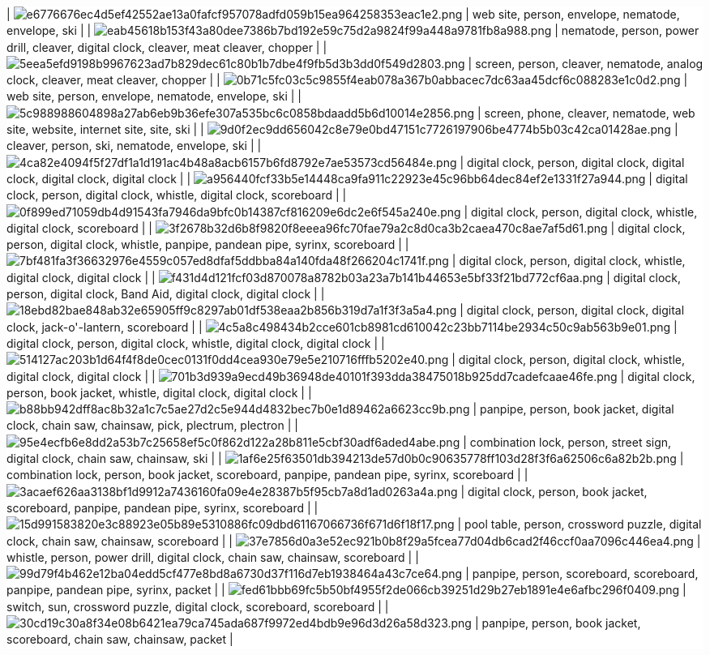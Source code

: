 | ![e6776676ec4d5ef42552ae13a0fafcf957078adfd059b15ea964258353eac1e2.png](/img/icons/e6776676ec4d5ef42552ae13a0fafcf957078adfd059b15ea964258353eac1e2.png) | web site, person, envelope, nematode, envelope, ski |
| ![eab45618b153f43a80dee7386b7bd192e59c75d2a9824f99a448a9781fb8a988.png](/img/icons/eab45618b153f43a80dee7386b7bd192e59c75d2a9824f99a448a9781fb8a988.png) | nematode, person, power drill, cleaver, digital clock, cleaver, meat cleaver, chopper |
| ![5eea5efd9198b9967623ad7b829dec61c80b1b7dbe4f9fb5d3b3dd0f549d2803.png](/img/icons/5eea5efd9198b9967623ad7b829dec61c80b1b7dbe4f9fb5d3b3dd0f549d2803.png) | screen, person, cleaver, nematode, analog clock, cleaver, meat cleaver, chopper |
| ![0b71c5fc03c5c9855f4eab078a367b0abbacec7dc63aa45dcf6c088283e1c0d2.png](/img/icons/0b71c5fc03c5c9855f4eab078a367b0abbacec7dc63aa45dcf6c088283e1c0d2.png) | web site, person, envelope, nematode, envelope, ski |
| ![5c988988604898a27ab6eb9b36efe307a535bc6c0858bdaadd5b6d10014e2856.png](/img/icons/5c988988604898a27ab6eb9b36efe307a535bc6c0858bdaadd5b6d10014e2856.png) | screen, phone, cleaver, nematode, web site, website, internet site, site, ski |
| ![9d0f2ec9dd656042c8e79e0bd47151c7726197906be4774b5b03c42ca01428ae.png](/img/icons/9d0f2ec9dd656042c8e79e0bd47151c7726197906be4774b5b03c42ca01428ae.png) | cleaver, person, ski, nematode, envelope, ski |
| ![4ca82e4094f5f27df1a1d191ac4b48a8acb6157b6fd8792e7ae53573cd56484e.png](/img/icons/4ca82e4094f5f27df1a1d191ac4b48a8acb6157b6fd8792e7ae53573cd56484e.png) | digital clock, person, digital clock, digital clock, digital clock, digital clock |
| ![a956440fcf33b5e14448ca9fa911c22923e45c96bb64dec84ef2e1331f27a944.png](/img/icons/a956440fcf33b5e14448ca9fa911c22923e45c96bb64dec84ef2e1331f27a944.png) | digital clock, person, digital clock, whistle, digital clock, scoreboard |
| ![0f899ed71059db4d91543fa7946da9bfc0b14387cf816209e6dc2e6f545a240e.png](/img/icons/0f899ed71059db4d91543fa7946da9bfc0b14387cf816209e6dc2e6f545a240e.png) | digital clock, person, digital clock, whistle, digital clock, scoreboard |
| ![3f2678b32d6b8f9820f8eeea96fc70fae79a2c8d0ca3b2caea470c8ae7af5d61.png](/img/icons/3f2678b32d6b8f9820f8eeea96fc70fae79a2c8d0ca3b2caea470c8ae7af5d61.png) | digital clock, person, digital clock, whistle, panpipe, pandean pipe, syrinx, scoreboard |
| ![7bf481fa3f36632976e4559c057ed8dfaf5ddbba84a140fda48f266204c1741f.png](/img/icons/7bf481fa3f36632976e4559c057ed8dfaf5ddbba84a140fda48f266204c1741f.png) | digital clock, person, digital clock, whistle, digital clock, digital clock |
| ![f431d4d121fcf03d870078a8782b03a23a7b141b44653e5bf33f21bd772cf6aa.png](/img/icons/f431d4d121fcf03d870078a8782b03a23a7b141b44653e5bf33f21bd772cf6aa.png) | digital clock, person, digital clock, Band Aid, digital clock, digital clock |
| ![18ebd82bae848ab32e65905ff9c8297ab01df538eaa2b856b319d7a1f3f3a5a4.png](/img/icons/18ebd82bae848ab32e65905ff9c8297ab01df538eaa2b856b319d7a1f3f3a5a4.png) | digital clock, person, digital clock, digital clock, jack-o'-lantern, scoreboard |
| ![4c5a8c498434b2cce601cb8981cd610042c23bb7114be2934c50c9ab563b9e01.png](/img/icons/4c5a8c498434b2cce601cb8981cd610042c23bb7114be2934c50c9ab563b9e01.png) | digital clock, person, digital clock, whistle, digital clock, digital clock |
| ![514127ac203b1d64f4f8de0cec0131f0dd4cea930e79e5e210716fffb5202e40.png](/img/icons/514127ac203b1d64f4f8de0cec0131f0dd4cea930e79e5e210716fffb5202e40.png) | digital clock, person, digital clock, whistle, digital clock, digital clock |
| ![701b3d939a9ecd49b36948de40101f393dda38475018b925dd7cadefcaae46fe.png](/img/icons/701b3d939a9ecd49b36948de40101f393dda38475018b925dd7cadefcaae46fe.png) | digital clock, person, book jacket, whistle, digital clock, digital clock |
| ![b88bb942dff8ac8b32a1c7c5ae27d2c5e944d4832bec7b0e1d89462a6623cc9b.png](/img/icons/b88bb942dff8ac8b32a1c7c5ae27d2c5e944d4832bec7b0e1d89462a6623cc9b.png) | panpipe, person, book jacket, digital clock, chain saw, chainsaw, pick, plectrum, plectron |
| ![95e4ecfb6e8dd2a53b7c25658ef5c0f862d122a28b811e5cbf30adf6aded4abe.png](/img/icons/95e4ecfb6e8dd2a53b7c25658ef5c0f862d122a28b811e5cbf30adf6aded4abe.png) | combination lock, person, street sign, digital clock, chain saw, chainsaw, ski |
| ![1af6e25f63501db394213de57d0b0c90635778ff103d28f3f6a62506c6a82b2b.png](/img/icons/1af6e25f63501db394213de57d0b0c90635778ff103d28f3f6a62506c6a82b2b.png) | combination lock, person, book jacket, scoreboard, panpipe, pandean pipe, syrinx, scoreboard |
| ![3acaef626aa3138bf1d9912a7436160fa09e4e28387b5f95cb7a8d1ad0263a4a.png](/img/icons/3acaef626aa3138bf1d9912a7436160fa09e4e28387b5f95cb7a8d1ad0263a4a.png) | digital clock, person, book jacket, scoreboard, panpipe, pandean pipe, syrinx, scoreboard |
| ![15d991583820e3c88923e05b89e5310886fc09dbd61167066736f671d6f18f17.png](/img/icons/15d991583820e3c88923e05b89e5310886fc09dbd61167066736f671d6f18f17.png) | pool table, person, crossword puzzle, digital clock, chain saw, chainsaw, scoreboard |
| ![37e7856d0a3e52ec921b0b8f29a5fcea77d04db6cad2f46ccf0aa7096c446ea4.png](/img/icons/37e7856d0a3e52ec921b0b8f29a5fcea77d04db6cad2f46ccf0aa7096c446ea4.png) | whistle, person, power drill, digital clock, chain saw, chainsaw, scoreboard |
| ![99d79f4b462e12ba04edd5cf477e8bd8a6730d37f116d7eb1938464a43c7ce64.png](/img/icons/99d79f4b462e12ba04edd5cf477e8bd8a6730d37f116d7eb1938464a43c7ce64.png) | panpipe, person, scoreboard, scoreboard, panpipe, pandean pipe, syrinx, packet |
| ![fed61bbb69fc5b50bf4955f2de066cb39251d29b27eb1891e4e6afbc296f0409.png](/img/icons/fed61bbb69fc5b50bf4955f2de066cb39251d29b27eb1891e4e6afbc296f0409.png) | switch, sun, crossword puzzle, digital clock, scoreboard, scoreboard |
| ![30cd19c30a8f34e08b6421ea79ca745ada687f9972ed4bdb9e96d3d26a58d323.png](/img/icons/30cd19c30a8f34e08b6421ea79ca745ada687f9972ed4bdb9e96d3d26a58d323.png) | panpipe, person, book jacket, scoreboard, chain saw, chainsaw, packet |
